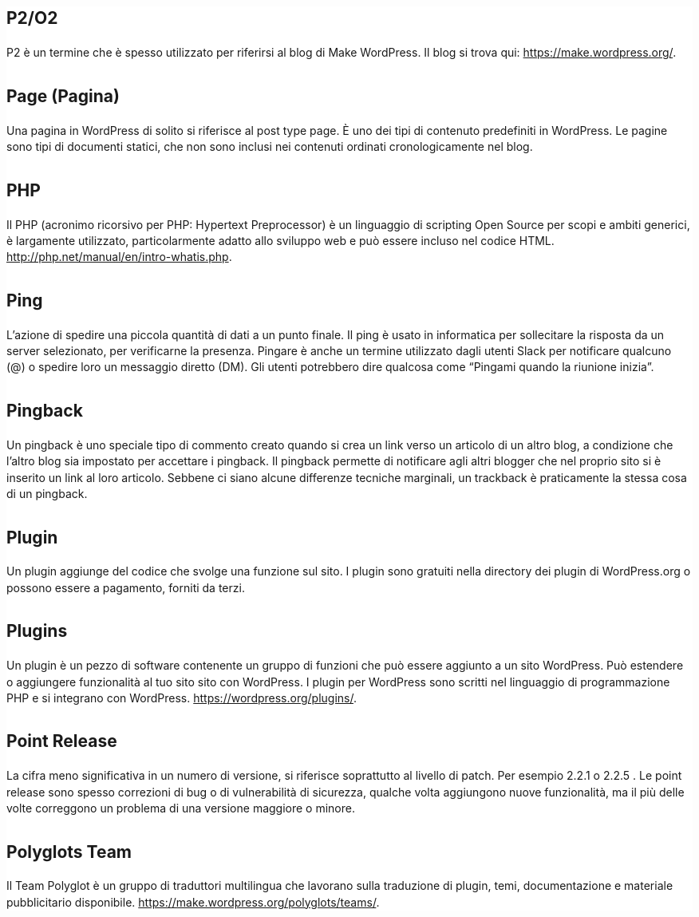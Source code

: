 ## P2/O2
P2 è un termine che è spesso utilizzato per riferirsi al blog di Make WordPress. Il blog si trova qui: https://make.wordpress.org/.

## Page (Pagina)
Una pagina in WordPress di solito si riferisce al post type page. È uno dei tipi di contenuto predefiniti in WordPress. Le pagine sono tipi di documenti statici, che non sono inclusi nei contenuti ordinati cronologicamente nel blog.

## PHP
Il PHP (acronimo ricorsivo per PHP: Hypertext Preprocessor) è un linguaggio di scripting Open Source per scopi e ambiti generici, è largamente utilizzato, particolarmente adatto allo sviluppo web e può essere incluso nel codice HTML. http://php.net/manual/en/intro-whatis.php.

## Ping
L’azione di spedire una piccola quantità di dati a un punto finale. Il ping è usato in informatica per sollecitare la risposta da un server selezionato, per verificarne la presenza. Pingare è anche un termine utilizzato dagli utenti Slack per notificare qualcuno (@) o spedire loro un messaggio diretto (DM). Gli utenti potrebbero dire qualcosa come “Pingami quando la riunione inizia”.

## Pingback
Un pingback è uno speciale tipo di commento creato quando si crea un link verso un articolo di un altro blog, a condizione che l’altro blog sia impostato per accettare i pingback. Il pingback permette di notificare agli altri blogger che nel proprio sito si è inserito un link al loro articolo. Sebbene ci siano alcune differenze tecniche marginali, un trackback è praticamente la stessa cosa di un pingback.

## Plugin
Un plugin aggiunge del codice che svolge una funzione sul sito. I plugin sono gratuiti nella directory dei plugin di WordPress.org o possono essere a pagamento, forniti da terzi.

## Plugins
Un plugin è un pezzo di software contenente un gruppo di funzioni che può essere aggiunto a un sito WordPress. Può estendere o aggiungere funzionalità al tuo sito sito con WordPress. I plugin per WordPress sono scritti nel linguaggio di programmazione PHP e si integrano con WordPress. https://wordpress.org/plugins/.

## Point Release
La cifra meno significativa in un numero di versione, si riferisce soprattutto al livello di patch. Per esempio 2.2.1 o 2.2.5 . Le point release sono spesso correzioni di bug o di vulnerabilità di sicurezza, qualche volta aggiungono nuove funzionalità, ma il più delle volte correggono un problema di una versione maggiore o minore.

## Polyglots Team
Il Team Polyglot è un gruppo di traduttori multilingua che lavorano sulla traduzione di plugin, temi, documentazione e materiale pubblicitario disponibile. https://make.wordpress.org/polyglots/teams/.
